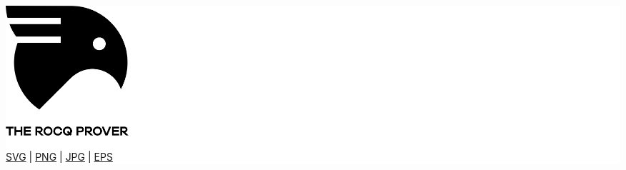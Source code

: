 <img src="SVG/logo-rocq-vertical_TRP-black.svg" width="20%" >

[SVG](SVG/logo-rocq-vertical_TRP-black.svg) | [PNG](PNG/logo-rocq-vertical_TRP-black.png) | [JPG](JPG/logo-rocq-vertical_TRP-black.jpg) | [EPS](EPS/logo-rocq-vertical_TRP-black.eps)
